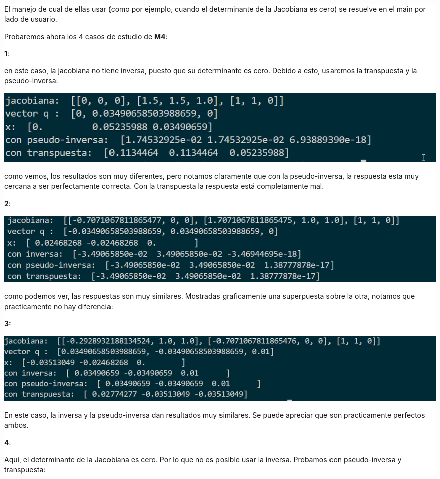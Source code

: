 ```python
```

El manejo de cual de ellas usar (como por ejemplo, cuando el determinante de la Jacobiana es cero) se resuelve en el main por lado de usuario.

Probaremos ahora los 4 casos de estudio de **M4**:

**1**: 

en este caso, la jacobiana no tiene inversa, puesto que su determinante es cero. Debido a esto, usaremos la transpuesta y la pseudo-inversa:

![](9.png)

como vemos, los resultados son muy diferentes, pero notamos claramente que con la pseudo-inversa, la respuesta esta muy cercana a ser perfectamente correcta. Con la transpuesta la respuesta está completamente mal.

**2**:

![](7.png)

como podemos ver, las respuestas son muy similares. Mostradas graficamente una superpuesta sobre la otra, notamos que practicamente no hay diferencia: 

**3:**

![](10.png)

En este caso, la inversa y la pseudo-inversa dan resultados muy similares.  Se puede apreciar que son practicamente perfectos ambos. 

**4**:

Aqui, el determinante de la Jacobiana es cero. Por lo que no es posible usar la inversa. Probamos con pseudo-inversa y transpuesta:
